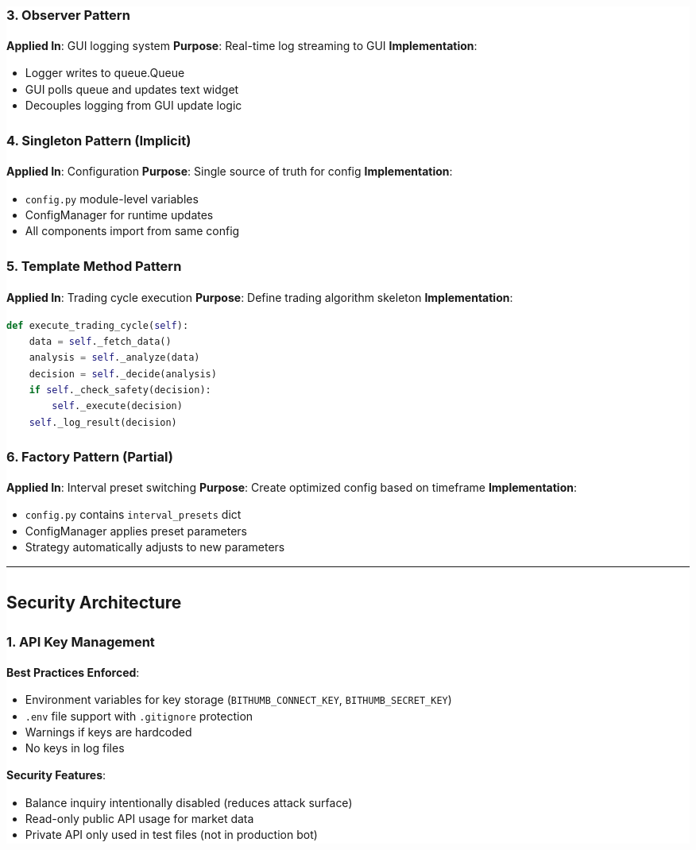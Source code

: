 ### 3. Observer Pattern
**Applied In**: GUI logging system
**Purpose**: Real-time log streaming to GUI
**Implementation**:
- Logger writes to queue.Queue
- GUI polls queue and updates text widget
- Decouples logging from GUI update logic

### 4. Singleton Pattern (Implicit)
**Applied In**: Configuration
**Purpose**: Single source of truth for config
**Implementation**:
- `config.py` module-level variables
- ConfigManager for runtime updates
- All components import from same config

### 5. Template Method Pattern
**Applied In**: Trading cycle execution
**Purpose**: Define trading algorithm skeleton
**Implementation**:
```python
def execute_trading_cycle(self):
    data = self._fetch_data()
    analysis = self._analyze(data)
    decision = self._decide(analysis)
    if self._check_safety(decision):
        self._execute(decision)
    self._log_result(decision)
```

### 6. Factory Pattern (Partial)
**Applied In**: Interval preset switching
**Purpose**: Create optimized config based on timeframe
**Implementation**:
- `config.py` contains `interval_presets` dict
- ConfigManager applies preset parameters
- Strategy automatically adjusts to new parameters

---

## Security Architecture

### 1. API Key Management
**Best Practices Enforced**:
- Environment variables for key storage (`BITHUMB_CONNECT_KEY`, `BITHUMB_SECRET_KEY`)
- `.env` file support with `.gitignore` protection
- Warnings if keys are hardcoded
- No keys in log files

**Security Features**:
- Balance inquiry intentionally disabled (reduces attack surface)
- Read-only public API usage for market data
- Private API only used in test files (not in production bot)
